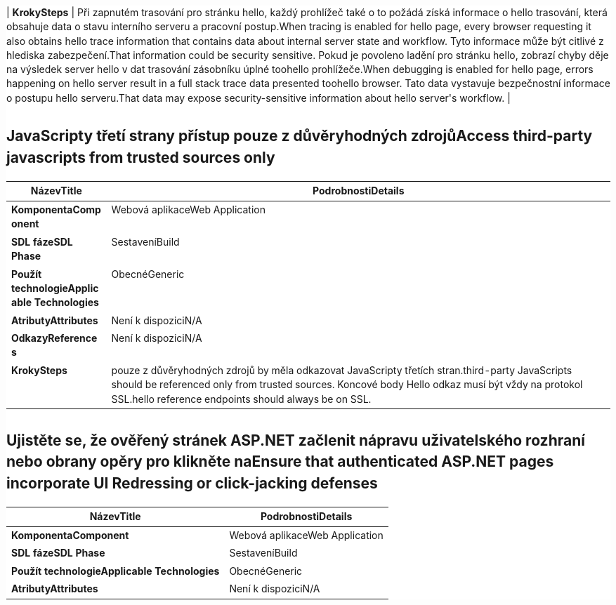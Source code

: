 | <span data-ttu-id="618a6-217">**Kroky**</span><span class="sxs-lookup"><span data-stu-id="618a6-217">**Steps**</span></span> | <span data-ttu-id="618a6-218">Při zapnutém trasování pro stránku hello, každý prohlížeč také o to požádá získá informace o hello trasování, která obsahuje data o stavu interního serveru a pracovní postup.</span><span class="sxs-lookup"><span data-stu-id="618a6-218">When tracing is enabled for hello page, every browser requesting it also obtains hello trace information that contains data about internal server state and workflow.</span></span> <span data-ttu-id="618a6-219">Tyto informace může být citlivé z hlediska zabezpečení.</span><span class="sxs-lookup"><span data-stu-id="618a6-219">That information could be security sensitive.</span></span> <span data-ttu-id="618a6-220">Pokud je povoleno ladění pro stránku hello, zobrazí chyby děje na výsledek server hello v dat trasování zásobníku úplné toohello prohlížeče.</span><span class="sxs-lookup"><span data-stu-id="618a6-220">When debugging is enabled for hello page, errors happening on hello server result in a full stack trace data presented toohello browser.</span></span> <span data-ttu-id="618a6-221">Tato data vystavuje bezpečnostní informace o postupu hello serveru.</span><span class="sxs-lookup"><span data-stu-id="618a6-221">That data may expose security-sensitive information about hello server's workflow.</span></span> |

## <span data-ttu-id="618a6-222"><a id="js-trusted"></a>JavaScripty třetí strany přístup pouze z důvěryhodných zdrojů</span><span class="sxs-lookup"><span data-stu-id="618a6-222"><a id="js-trusted"></a>Access third-party javascripts from trusted sources only</span></span>

| <span data-ttu-id="618a6-223">Název</span><span class="sxs-lookup"><span data-stu-id="618a6-223">Title</span></span>                   | <span data-ttu-id="618a6-224">Podrobnosti</span><span class="sxs-lookup"><span data-stu-id="618a6-224">Details</span></span>      |
| ----------------------- | ------------ |
| <span data-ttu-id="618a6-225">**Komponenta**</span><span class="sxs-lookup"><span data-stu-id="618a6-225">**Component**</span></span>               | <span data-ttu-id="618a6-226">Webová aplikace</span><span class="sxs-lookup"><span data-stu-id="618a6-226">Web Application</span></span> | 
| <span data-ttu-id="618a6-227">**SDL fáze**</span><span class="sxs-lookup"><span data-stu-id="618a6-227">**SDL Phase**</span></span>               | <span data-ttu-id="618a6-228">Sestavení</span><span class="sxs-lookup"><span data-stu-id="618a6-228">Build</span></span> |  
| <span data-ttu-id="618a6-229">**Použít technologie**</span><span class="sxs-lookup"><span data-stu-id="618a6-229">**Applicable Technologies**</span></span> | <span data-ttu-id="618a6-230">Obecné</span><span class="sxs-lookup"><span data-stu-id="618a6-230">Generic</span></span> |
| <span data-ttu-id="618a6-231">**Atributy**</span><span class="sxs-lookup"><span data-stu-id="618a6-231">**Attributes**</span></span>              | <span data-ttu-id="618a6-232">Není k dispozici</span><span class="sxs-lookup"><span data-stu-id="618a6-232">N/A</span></span>  |
| <span data-ttu-id="618a6-233">**Odkazy**</span><span class="sxs-lookup"><span data-stu-id="618a6-233">**References**</span></span>              | <span data-ttu-id="618a6-234">Není k dispozici</span><span class="sxs-lookup"><span data-stu-id="618a6-234">N/A</span></span>  |
| <span data-ttu-id="618a6-235">**Kroky**</span><span class="sxs-lookup"><span data-stu-id="618a6-235">**Steps**</span></span> | <span data-ttu-id="618a6-236">pouze z důvěryhodných zdrojů by měla odkazovat JavaScripty třetích stran.</span><span class="sxs-lookup"><span data-stu-id="618a6-236">third-party JavaScripts should be referenced only from trusted sources.</span></span> <span data-ttu-id="618a6-237">Koncové body Hello odkaz musí být vždy na protokol SSL.</span><span class="sxs-lookup"><span data-stu-id="618a6-237">hello reference endpoints should always be on SSL.</span></span> |

## <span data-ttu-id="618a6-238"><a id="ui-defenses"></a>Ujistěte se, že ověřený stránek ASP.NET začlenit nápravu uživatelského rozhraní nebo obrany opěry pro klikněte na</span><span class="sxs-lookup"><span data-stu-id="618a6-238"><a id="ui-defenses"></a>Ensure that authenticated ASP.NET pages incorporate UI Redressing or click-jacking defenses</span></span>

| <span data-ttu-id="618a6-239">Název</span><span class="sxs-lookup"><span data-stu-id="618a6-239">Title</span></span>                   | <span data-ttu-id="618a6-240">Podrobnosti</span><span class="sxs-lookup"><span data-stu-id="618a6-240">Details</span></span>      |
| ----------------------- | ------------ |
| <span data-ttu-id="618a6-241">**Komponenta**</span><span class="sxs-lookup"><span data-stu-id="618a6-241">**Component**</span></span>               | <span data-ttu-id="618a6-242">Webová aplikace</span><span class="sxs-lookup"><span data-stu-id="618a6-242">Web Application</span></span> | 
| <span data-ttu-id="618a6-243">**SDL fáze**</span><span class="sxs-lookup"><span data-stu-id="618a6-243">**SDL Phase**</span></span>               | <span data-ttu-id="618a6-244">Sestavení</span><span class="sxs-lookup"><span data-stu-id="618a6-244">Build</span></span> |  
| <span data-ttu-id="618a6-245">**Použít technologie**</span><span class="sxs-lookup"><span data-stu-id="618a6-245">**Applicable Technologies**</span></span> | <span data-ttu-id="618a6-246">Obecné</span><span class="sxs-lookup"><span data-stu-id="618a6-246">Generic</span></span> |
| <span data-ttu-id="618a6-247">**Atributy**</span><span class="sxs-lookup"><span data-stu-id="618a6-247">**Attributes**</span></span>              | <span data-ttu-id="618a6-248">Není k dispozici</span><span class="sxs-lookup"><span data-stu-id="618a6-248">N/A</span></span>  |